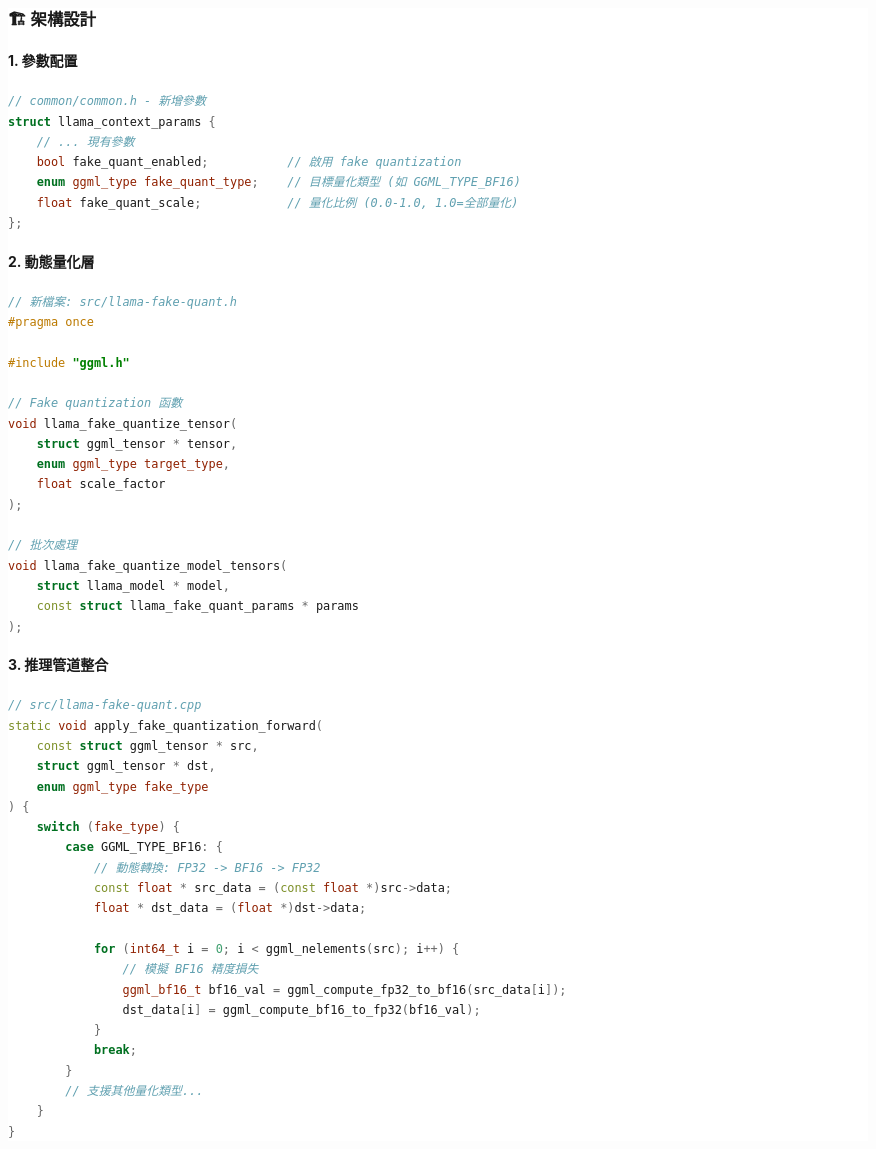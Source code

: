 ### 🏗️ 架構設計

#### 1. 參數配置
```cpp
// common/common.h - 新增參數
struct llama_context_params {
    // ... 現有參數
    bool fake_quant_enabled;           // 啟用 fake quantization
    enum ggml_type fake_quant_type;    // 目標量化類型 (如 GGML_TYPE_BF16)
    float fake_quant_scale;            // 量化比例 (0.0-1.0, 1.0=全部量化)
};
```

#### 2. 動態量化層
```cpp
// 新檔案: src/llama-fake-quant.h
#pragma once

#include "ggml.h"

// Fake quantization 函數
void llama_fake_quantize_tensor(
    struct ggml_tensor * tensor,
    enum ggml_type target_type,
    float scale_factor
);

// 批次處理
void llama_fake_quantize_model_tensors(
    struct llama_model * model,
    const struct llama_fake_quant_params * params
);
```

#### 3. 推理管道整合
```cpp
// src/llama-fake-quant.cpp
static void apply_fake_quantization_forward(
    const struct ggml_tensor * src,
    struct ggml_tensor * dst,
    enum ggml_type fake_type
) {
    switch (fake_type) {
        case GGML_TYPE_BF16: {
            // 動態轉換: FP32 -> BF16 -> FP32
            const float * src_data = (const float *)src->data;
            float * dst_data = (float *)dst->data;
            
            for (int64_t i = 0; i < ggml_nelements(src); i++) {
                // 模擬 BF16 精度損失
                ggml_bf16_t bf16_val = ggml_compute_fp32_to_bf16(src_data[i]);
                dst_data[i] = ggml_compute_bf16_to_fp32(bf16_val);
            }
            break;
        }
        // 支援其他量化類型...
    }
}
```
